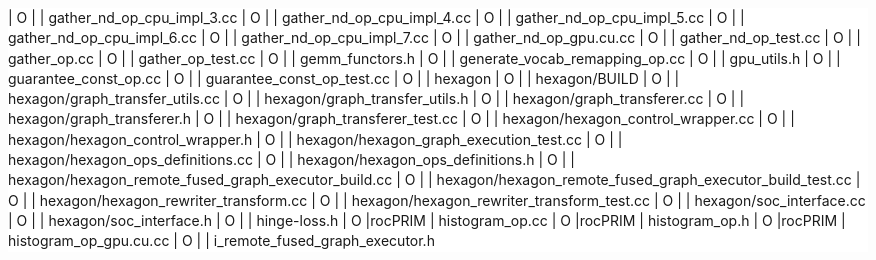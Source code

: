 |   O    |        | gather_nd_op_cpu_impl_3.cc
|   O    |        | gather_nd_op_cpu_impl_4.cc
|   O    |        | gather_nd_op_cpu_impl_5.cc
|   O    |        | gather_nd_op_cpu_impl_6.cc
|   O    |        | gather_nd_op_cpu_impl_7.cc
|   O    |        | gather_nd_op_gpu.cu.cc
|   O    |        | gather_nd_op_test.cc
|   O    |        | gather_op.cc
|   O    |        | gather_op_test.cc
|   O    |        | gemm_functors.h
|   O    |        | generate_vocab_remapping_op.cc
|   O    |        | gpu_utils.h
|   O    |        | guarantee_const_op.cc
|   O    |        | guarantee_const_op_test.cc
|   O    |        | hexagon
|   O    |        | hexagon/BUILD
|   O    |        | hexagon/graph_transfer_utils.cc
|   O    |        | hexagon/graph_transfer_utils.h
|   O    |        | hexagon/graph_transferer.cc
|   O    |        | hexagon/graph_transferer.h
|   O    |        | hexagon/graph_transferer_test.cc
|   O    |        | hexagon/hexagon_control_wrapper.cc
|   O    |        | hexagon/hexagon_control_wrapper.h
|   O    |        | hexagon/hexagon_graph_execution_test.cc
|   O    |        | hexagon/hexagon_ops_definitions.cc
|   O    |        | hexagon/hexagon_ops_definitions.h
|   O    |        | hexagon/hexagon_remote_fused_graph_executor_build.cc
|   O    |        | hexagon/hexagon_remote_fused_graph_executor_build_test.cc
|   O    |        | hexagon/hexagon_rewriter_transform.cc
|   O    |        | hexagon/hexagon_rewriter_transform_test.cc
|   O    |        | hexagon/soc_interface.cc
|   O    |        | hexagon/soc_interface.h
|   O    |        | hinge-loss.h
|   O    |rocPRIM | histogram_op.cc
|   O    |rocPRIM | histogram_op.h
|   O    |rocPRIM | histogram_op_gpu.cu.cc
|   O    |        | i_remote_fused_graph_executor.h